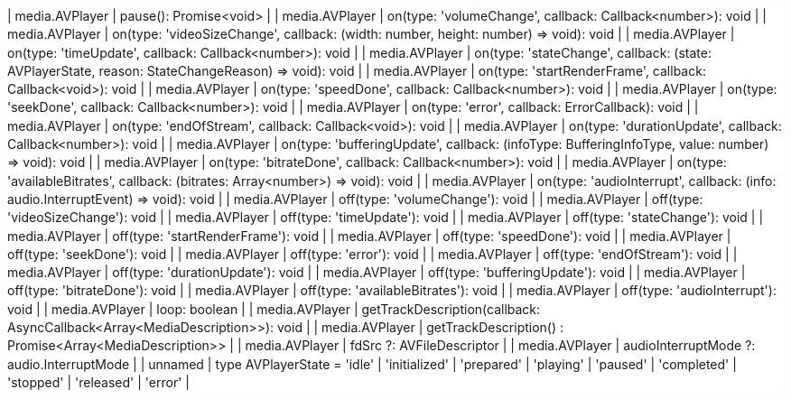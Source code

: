| media.AVPlayer | pause(): Promise\<void>                                      |
| media.AVPlayer | on(type: 'volumeChange', callback: Callback\<number>): void  |
| media.AVPlayer | on(type: 'videoSizeChange', callback: (width: number, height: number) => void): void |
| media.AVPlayer | on(type: 'timeUpdate', callback: Callback\<number>): void    |
| media.AVPlayer | on(type: 'stateChange', callback: (state: AVPlayerState, reason: StateChangeReason) => void): void |
| media.AVPlayer | on(type: 'startRenderFrame', callback: Callback\<void>): void |
| media.AVPlayer | on(type: 'speedDone', callback: Callback\<number>): void     |
| media.AVPlayer | on(type: 'seekDone', callback: Callback\<number>): void      |
| media.AVPlayer | on(type: 'error', callback: ErrorCallback): void             |
| media.AVPlayer | on(type: 'endOfStream', callback: Callback\<void>): void     |
| media.AVPlayer | on(type: 'durationUpdate', callback: Callback\<number>): void |
| media.AVPlayer | on(type: 'bufferingUpdate', callback: (infoType: BufferingInfoType, value: number) => void): void |
| media.AVPlayer | on(type: 'bitrateDone', callback: Callback\<number>): void   |
| media.AVPlayer | on(type: 'availableBitrates', callback: (bitrates: Array\<number>) => void): void |
| media.AVPlayer | on(type: 'audioInterrupt', callback: (info: audio.InterruptEvent) => void): void |
| media.AVPlayer | off(type: 'volumeChange'): void                              |
| media.AVPlayer | off(type: 'videoSizeChange'): void                           |
| media.AVPlayer | off(type: 'timeUpdate'): void                                |
| media.AVPlayer | off(type: 'stateChange'): void                               |
| media.AVPlayer | off(type: 'startRenderFrame'): void                          |
| media.AVPlayer | off(type: 'speedDone'): void                                 |
| media.AVPlayer | off(type: 'seekDone'): void                                  |
| media.AVPlayer | off(type: 'error'): void                                     |
| media.AVPlayer | off(type: 'endOfStream'): void                               |
| media.AVPlayer | off(type: 'durationUpdate'): void                            |
| media.AVPlayer | off(type: 'bufferingUpdate'): void                           |
| media.AVPlayer | off(type: 'bitrateDone'): void                               |
| media.AVPlayer | off(type: 'availableBitrates'): void                         |
| media.AVPlayer | off(type: 'audioInterrupt'): void                            |
| media.AVPlayer | loop: boolean                                                |
| media.AVPlayer | getTrackDescription(callback: AsyncCallback\<Array\<MediaDescription>>): void |
| media.AVPlayer | getTrackDescription() : Promise\<Array\<MediaDescription>>   |
| media.AVPlayer | fdSrc ?: AVFileDescriptor                                    |
| media.AVPlayer | audioInterruptMode ?: audio.InterruptMode                    |
| unnamed        | type AVPlayerState = 'idle' \| 'initialized' \| 'prepared' \| 'playing' \| 'paused' \| 'completed' \| 'stopped' \| 'released' \| 'error' |
